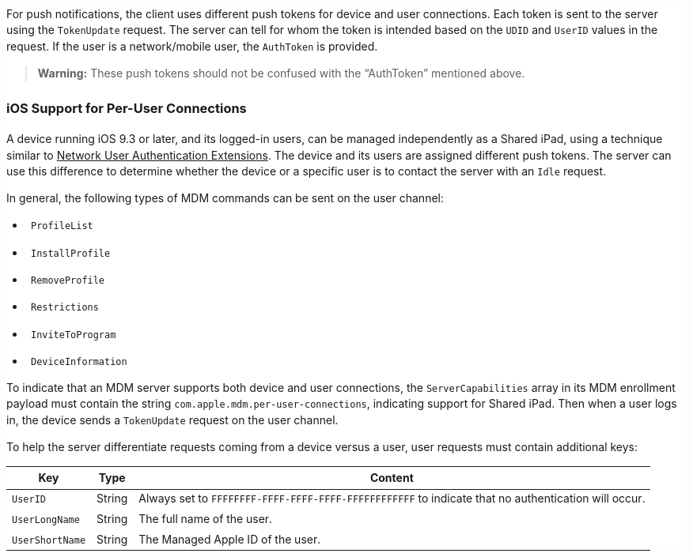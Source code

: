 For push notifications, the client uses different push tokens for device and user connections. Each token is sent to the server using the `TokenUpdate` request. The server can tell for whom the token is intended based on the `UDID` and `UserID` values in the request. If the user is a network/mobile user, the `AuthToken` is provided.  

> **Warning:** These push tokens should not be confused with the “AuthToken” mentioned above.  
  

  

### iOS Support for Per-User Connections
  

A device running iOS 9.3 or later, and its logged-in users, can be managed independently as a Shared iPad, using a technique similar to [Network User Authentication Extensions](https://developer.apple.com/library/content/documentation/Miscellaneous/Reference/MobileDeviceManagementProtocolRef/3-MDM_Protocol/MDM_Protocol.html#//apple_ref/doc/uid/TP40017387-CH3-SW736). The device and its users are assigned different push tokens. The server can use this difference to determine whether the device or a specific user is to contact the server with an `Idle` request.  

In general, the following types of MDM commands can be sent on the user channel:  


* `
ProfileList` 

* `
InstallProfile` 

* `
RemoveProfile` 

* `
Restrictions` 

* `
InviteToProgram` 

* `
DeviceInformation` 
  

To indicate that an MDM server supports both device and user connections, the `ServerCapabilities` array in its MDM enrollment payload must contain the string `com.apple.mdm.per-user-connections`, indicating support for Shared iPad. Then when a user logs in, the device sends a `TokenUpdate` request on the user channel.  

To help the server differentiate requests coming from a device versus a user, user requests must contain additional keys:  


|Key|Type|Content|
|-|-|-|
|`UserID`|String|Always set to `FFFFFFFF-FFFF-FFFF-FFFF-FFFFFFFFFFFF` to indicate that no authentication will occur.|
|`UserLongName`|String|The full name of the user.|
|`UserShortName`|String|The Managed Apple ID of the user.|
  